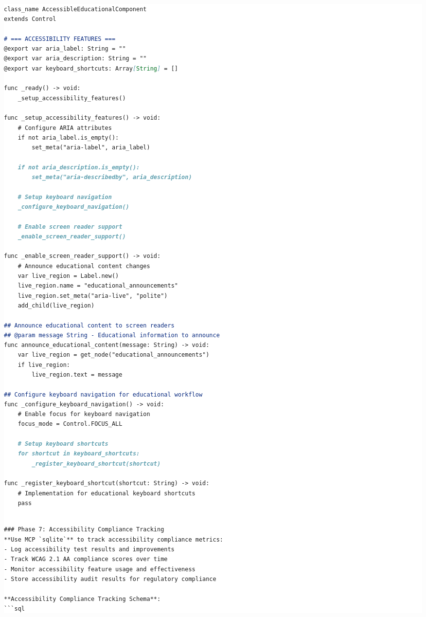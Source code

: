```markdown
class_name AccessibleEducationalComponent
extends Control

# === ACCESSIBILITY FEATURES ===
@export var aria_label: String = ""
@export var aria_description: String = ""
@export var keyboard_shortcuts: Array[String] = []

func _ready() -> void:
    _setup_accessibility_features()

func _setup_accessibility_features() -> void:
    # Configure ARIA attributes
    if not aria_label.is_empty():
        set_meta("aria-label", aria_label)
    
    if not aria_description.is_empty():
        set_meta("aria-describedby", aria_description)
    
    # Setup keyboard navigation
    _configure_keyboard_navigation()
    
    # Enable screen reader support
    _enable_screen_reader_support()

func _enable_screen_reader_support() -> void:
    # Announce educational content changes
    var live_region = Label.new()
    live_region.name = "educational_announcements"
    live_region.set_meta("aria-live", "polite")
    add_child(live_region)

## Announce educational content to screen readers
## @param message String - Educational information to announce
func announce_educational_content(message: String) -> void:
    var live_region = get_node("educational_announcements")
    if live_region:
        live_region.text = message

## Configure keyboard navigation for educational workflow
func _configure_keyboard_navigation() -> void:
    # Enable focus for keyboard navigation
    focus_mode = Control.FOCUS_ALL
    
    # Setup keyboard shortcuts
    for shortcut in keyboard_shortcuts:
        _register_keyboard_shortcut(shortcut)

func _register_keyboard_shortcut(shortcut: String) -> void:
    # Implementation for educational keyboard shortcuts
    pass
```
```

### Phase 7: Accessibility Compliance Tracking
**Use MCP `sqlite`** to track accessibility compliance metrics:
- Log accessibility test results and improvements
- Track WCAG 2.1 AA compliance scores over time
- Monitor accessibility feature usage and effectiveness
- Store accessibility audit results for regulatory compliance

**Accessibility Compliance Tracking Schema**:
```sql
```
